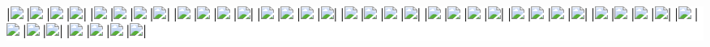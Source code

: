 |![](PlateData/BM3_WT_Difference_Spectra___Plate:_that_black_one__[Kpi]:_100__[Kcl]:_200__Substrate:_Arachadonic_Acid_Difference_Spectra_PM.png)	|![](PlateData/BM3_WT_Difference_Spectra___Plate:_Thermo_Delta__[Kpi]:_50__[Kcl]:_0__Substrate:_4-PhenylImidazole_Difference_Spectra_PM.png)	|![](PlateData/BM3_WT_Difference_Spectra___Plate:_Brand_PS_Standard__[Kpi]:_50__[Kcl]:_0__Substrate:_4-PhenylImidazole_Difference_Spectra_PM.png)	|![](PlateData/BM3_WT_Difference_Spectra___Plate:_Brand_Lipograde__[Kpi]:_50__[Kcl]:_0__Substrate:_4-PhenylImidazole_Difference_Spectra_PM.png)|
|![](PlateData/BM3_WT_Difference_Spectra___Plate:_that_black_one__[Kpi]:_100__[Kcl]:_200__Substrate:_Lauric_Acid_Difference_Spectra_PM.png)	|![](PlateData/BM3_WT_Difference_Spectra___Plate:_Thermo_Delta__[Kpi]:_50__[Kcl]:_0__Substrate:_Arachadonic_Acid_Difference_Spectra_PM.png)	|![](PlateData/BM3_WT_Difference_Spectra___Plate:_Brand_PS_Standard__[Kpi]:_50__[Kcl]:_0__Substrate:_Arachadonic_Acid_Difference_Spectra_PM.png)	|![](PlateData/BM3_WT_Difference_Spectra___Plate:_Brand_Lipograde__[Kpi]:_50__[Kcl]:_0__Substrate:_Arachadonic_Acid_Difference_Spectra_PM.png)|
|![](PlateData/BM3_WT_Difference_Spectra___Plate:_that_black_one__[Kpi]:_100__[Kcl]:_200__Substrate:_Palmitic_Acid_Difference_Spectra_PM.png)	|![](PlateData/BM3_WT_Difference_Spectra___Plate:_Thermo_Delta__[Kpi]:_50__[Kcl]:_0__Substrate:_Lauric_Acid_Difference_Spectra_PM.png)	|![](PlateData/BM3_WT_Difference_Spectra___Plate:_Brand_PS_Standard__[Kpi]:_50__[Kcl]:_0__Substrate:_Lauric_Acid_Difference_Spectra_PM.png)	|![](PlateData/BM3_WT_Difference_Spectra___Plate:_Brand_Lipograde__[Kpi]:_50__[Kcl]:_0__Substrate:_Lauric_Acid_Difference_Spectra_PM.png)|
|![](PlateData/BM3_WT_Difference_Spectra___Plate:_that_black_one__[Kpi]:_50__[Kcl]:_0__Substrate:_4-PhenylImidazole_Difference_Spectra_PM.png)	|![](PlateData/BM3_WT_Difference_Spectra___Plate:_Thermo_Delta__[Kpi]:_50__[Kcl]:_0__Substrate:_Palmitic_Acid_Difference_Spectra_PM.png)	|![](PlateData/BM3_WT_Difference_Spectra___Plate:_Brand_PS_Standard__[Kpi]:_50__[Kcl]:_0__Substrate:_Palmitic_Acid_Difference_Spectra_PM.png)	|![](PlateData/BM3_WT_Difference_Spectra___Plate:_Brand_Lipograde__[Kpi]:_50__[Kcl]:_0__Substrate:_Palmitic_Acid_Difference_Spectra_PM.png)|
|![](PlateData/BM3_WT_Difference_Spectra___Plate:_that_black_one__[Kpi]:_50__[Kcl]:_0__Substrate:_Arachadonic_Acid_Difference_Spectra_PM.png)	|![](PlateData/BM3_WT_Difference_Spectra___Plate:_Thermo_Delta__[Kpi]:_50__[Kcl]:_100__Substrate:_4-PhenylImidazole_Difference_Spectra_PM.png)	|![](PlateData/BM3_WT_Difference_Spectra___Plate:_Brand_PS_Standard__[Kpi]:_50__[Kcl]:_100__Substrate:_4-PhenylImidazole_Difference_Spectra_PM.png)	|![](PlateData/BM3_WT_Difference_Spectra___Plate:_Brand_Lipograde__[Kpi]:_50__[Kcl]:_100__Substrate:_4-PhenylImidazole_Difference_Spectra_PM.png)|
|![](PlateData/BM3_WT_Difference_Spectra___Plate:_that_black_one__[Kpi]:_50__[Kcl]:_0__Substrate:_Lauric_Acid_Difference_Spectra_PM.png)	|![](PlateData/BM3_WT_Difference_Spectra___Plate:_Thermo_Delta__[Kpi]:_50__[Kcl]:_100__Substrate:_Arachadonic_Acid_Difference_Spectra_PM.png)	|![](PlateData/BM3_WT_Difference_Spectra___Plate:_Brand_PS_Standard__[Kpi]:_50__[Kcl]:_100__Substrate:_Arachadonic_Acid_Difference_Spectra_PM.png)	|![](PlateData/BM3_WT_Difference_Spectra___Plate:_Brand_Lipograde__[Kpi]:_50__[Kcl]:_100__Substrate:_Arachadonic_Acid_Difference_Spectra_PM.png)|
|![](PlateData/BM3_WT_Difference_Spectra___Plate:_that_black_one__[Kpi]:_50__[Kcl]:_0__Substrate:_Palmitic_Acid_Difference_Spectra_PM.png)	|![](PlateData/BM3_WT_Difference_Spectra___Plate:_Thermo_Delta__[Kpi]:_50__[Kcl]:_100__Substrate:_Lauric_Acid_Difference_Spectra_PM.png)	|![](PlateData/BM3_WT_Difference_Spectra___Plate:_Brand_PS_Standard__[Kpi]:_50__[Kcl]:_100__Substrate:_Lauric_Acid_Difference_Spectra_PM.png)	|![](PlateData/BM3_WT_Difference_Spectra___Plate:_Brand_Lipograde__[Kpi]:_50__[Kcl]:_100__Substrate:_Lauric_Acid_Difference_Spectra_PM.png)|
|![](PlateData/BM3_WT_Difference_Spectra___Plate:_that_black_one__[Kpi]:_50__[Kcl]:_100__Substrate:_4-PhenylImidazole_Difference_Spectra_PM.png)	|![](PlateData/BM3_WT_Difference_Spectra___Plate:_Thermo_Delta__[Kpi]:_50__[Kcl]:_100__Substrate:_Palmitic_Acid_Difference_Spectra_PM.png)	|![](PlateData/BM3_WT_Difference_Spectra___Plate:_Brand_PS_Standard__[Kpi]:_50__[Kcl]:_100__Substrate:_Palmitic_Acid_Difference_Spectra_PM.png)	|![](PlateData/BM3_WT_Difference_Spectra___Plate:_Brand_Lipograde__[Kpi]:_50__[Kcl]:_100__Substrate:_Palmitic_Acid_Difference_Spectra_PM.png)|
|![](PlateData/BM3_WT_Difference_Spectra___Plate:_that_black_one__[Kpi]:_50__[Kcl]:_100__Substrate:_Arachadonic_Acid_Difference_Spectra_PM.png)	|![](PlateData/BM3_WT_Michaelis_Menten__Plate:_Thermo_Delta__[Kpi]:_100__[Kcl]:_0__Substrate:_4-PhenylImidazole_Michaelis_Menten_PM.png)	|![](PlateData/BM3_WT_Michaelis_Menten__Plate:_Brand_PS_Standard__[Kpi]:_100__[Kcl]:_0__Substrate:_4-PhenylImidazole_Michaelis_Menten_PM.png)	|![](PlateData/BM3_WT_Michaelis_Menten__Plate:_Brand_Lipograde__[Kpi]:_100__[Kcl]:_0__Substrate:_4-PhenylImidazole_Michaelis_Menten_PM.png)|
|![](PlateData/BM3_WT_Difference_Spectra___Plate:_that_black_one__[Kpi]:_50__[Kcl]:_100__Substrate:_Lauric_Acid_Difference_Spectra_PM.png)	|![](PlateData/BM3_WT_Michaelis_Menten__Plate:_Thermo_Delta__[Kpi]:_100__[Kcl]:_0__Substrate:_Arachadonic_Acid_Michaelis_Menten_PM.png)	|![](PlateData/BM3_WT_Michaelis_Menten__Plate:_Brand_PS_Standard__[Kpi]:_100__[Kcl]:_0__Substrate:_Arachadonic_Acid_Michaelis_Menten_PM.png)	|![](PlateData/BM3_WT_Michaelis_Menten__Plate:_Brand_Lipograde__[Kpi]:_100__[Kcl]:_0__Substrate:_Arachadonic_Acid_Michaelis_Menten_PM.png)|